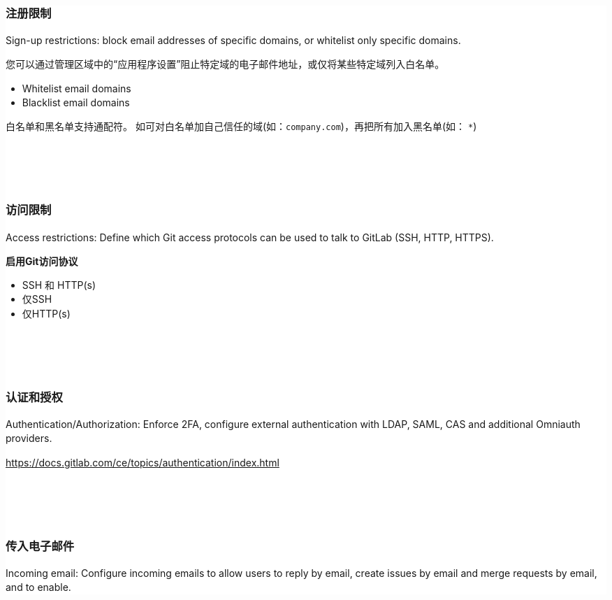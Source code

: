 

### 注册限制

Sign-up restrictions: block email addresses of specific domains, or whitelist only specific domains.


您可以通过管理区域中的“应用程序设置”阻止特定域的电子邮件地址，或仅将某些特定域列入白名单。

- Whitelist email domains
- Blacklist email domains

白名单和黑名单支持通配符。
如可对白名单加自己信任的域(如：`company.com`)，再把所有加入黑名单(如： `*`)



<br/>
<br/>
<br/>



### 访问限制

Access restrictions: Define which Git access protocols can be used to talk to GitLab (SSH, HTTP, HTTPS).

**启用Git访问协议**

- SSH 和 HTTP(s)
- 仅SSH
- 仅HTTP(s)



<br/>
<br/>
<br/>



### 认证和授权

Authentication/Authorization: Enforce 2FA, configure external authentication with LDAP, SAML, CAS and additional Omniauth providers.


<https://docs.gitlab.com/ce/topics/authentication/index.html>



<br/>
<br/>
<br/>



### 传入电子邮件

Incoming email: Configure incoming emails to allow users to reply by email, create issues by email and merge requests by email, and to enable.
